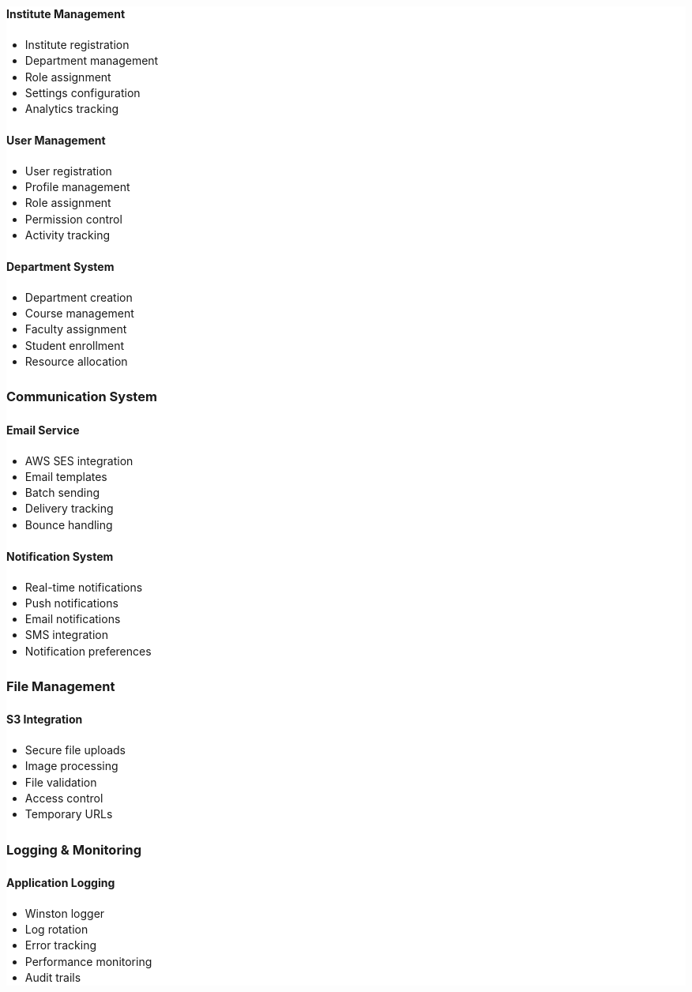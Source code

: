 #### Institute Management
- Institute registration
- Department management
- Role assignment
- Settings configuration
- Analytics tracking

#### User Management
- User registration
- Profile management
- Role assignment
- Permission control
- Activity tracking

#### Department System
- Department creation
- Course management
- Faculty assignment
- Student enrollment
- Resource allocation

### Communication System

#### Email Service
- AWS SES integration
- Email templates
- Batch sending
- Delivery tracking
- Bounce handling

#### Notification System
- Real-time notifications
- Push notifications
- Email notifications
- SMS integration
- Notification preferences

### File Management

#### S3 Integration
- Secure file uploads
- Image processing
- File validation
- Access control
- Temporary URLs

### Logging & Monitoring

#### Application Logging
- Winston logger
- Log rotation
- Error tracking
- Performance monitoring
- Audit trails
